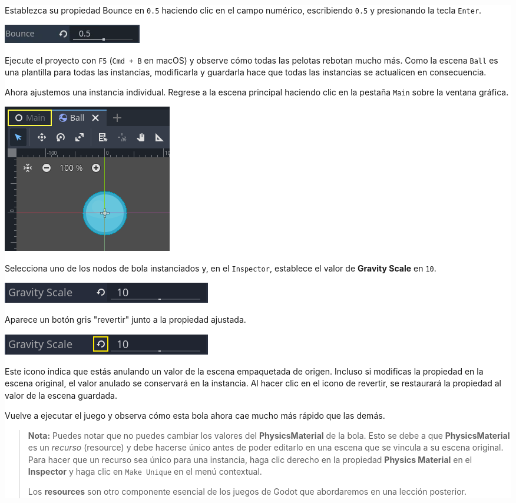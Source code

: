 Establezca su propiedad Bounce en `0.5` haciendo clic en el campo numérico, escribiendo `0.5` y presionando la tecla `Enter`.

![godot-bounce-updated](img/instancing_property_bounce_updated.webp)

Ejecute el proyecto con `F5` (`Cmd + B` en macOS) y observe cómo todas las pelotas rebotan mucho más. Como la escena `Ball` es una plantilla para todas las instancias, modificarla y guardarla hace que todas las instancias se actualicen en consecuencia.

Ahora ajustemos una instancia individual. Regrese a la escena principal haciendo clic en la pestaña `Main` sobre la ventana gráfica.

![godot-main-scene](img/instancing_scene_tabs.webp)

Selecciona uno de los nodos de bola instanciados y, en el `Inspector`, establece el valor de **Gravity Scale** en `10`.

![godot-gravity-scale](img/instancing_property_gravity_scale.webp)

Aparece un botón gris "revertir" junto a la propiedad ajustada.

![godot-revert-icon](img/instancing_property_revert_icon.webp)

Este icono indica que estás anulando un valor de la escena empaquetada de origen. Incluso si modificas la propiedad en la escena original, el valor anulado se conservará en la instancia. Al hacer clic en el icono de revertir, se restaurará la propiedad al valor de la escena guardada.

Vuelve a ejecutar el juego y observa cómo esta bola ahora cae mucho más rápido que las demás.

> **Nota:** Puedes notar que no puedes cambiar los valores del **PhysicsMaterial** de la bola. Esto se debe a que **PhysicsMaterial** es un _recurso_ (resource) y debe hacerse único antes de poder editarlo en una escena que se vincula a su escena original. Para hacer que un recurso sea único para una instancia, haga clic derecho en la propiedad **Physics Material** en el **Inspector** y haga clic en `Make Unique` en el menú contextual.
>
> Los **resources** son otro componente esencial de los juegos de Godot que abordaremos en una lección posterior.
